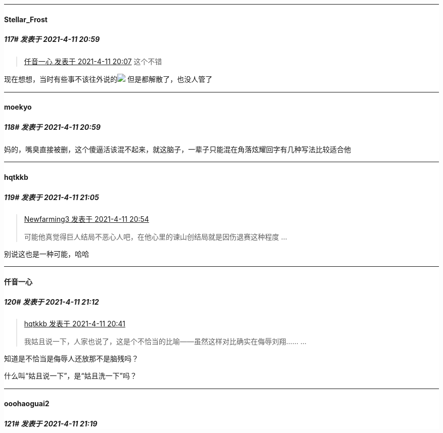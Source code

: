 
*****

####  Stellar_Frost  
##### 117#       发表于 2021-4-11 20:59


<blockquote><a href="httphttps://bbs.saraba1st.com/2b/forum.php?mod=redirect&amp;goto=findpost&amp;pid=50906103&amp;ptid=1998437" target="_blank">仟音一心 发表于 2021-4-11 20:07</a>
这个不错</blockquote>
现在想想，当时有些事不该往外说的<img src="https://static.saraba1st.com/image/smiley/face2017/002.png" referrerpolicy="no-referrer">
但是都解散了，也没人管了


*****

####  moekyo  
##### 118#       发表于 2021-4-11 20:59


妈的，嘴臭直接被删，这个傻逼活该混不起来，就这脑子，一辈子只能混在角落炫耀回字有几种写法比较适合他


*****

####  hqtkkb  
##### 119#       发表于 2021-4-11 21:05


<blockquote><a href="httphttps://bbs.saraba1st.com/2b/forum.php?mod=redirect&amp;goto=findpost&amp;pid=50906715&amp;ptid=1998437" target="_blank">Newfarming3 发表于 2021-4-11 20:54</a>

可能他真觉得巨人结局不恶心人吧，在他心里的谏山创结局就是因伤退赛这种程度 ...</blockquote>
别说这也是一种可能，哈哈


*****

####  仟音一心  
##### 120#       发表于 2021-4-11 21:12


<blockquote><a href="httphttps://bbs.saraba1st.com/2b/forum.php?mod=redirect&amp;goto=findpost&amp;pid=50906491&amp;ptid=1998437" target="_blank">hqtkkb 发表于 2021-4-11 20:41</a>

我姑且说一下，人家也说了，这是个不恰当的比喻——虽然这样对比确实在侮辱刘翔…… ...</blockquote>
知道是不恰当是侮辱人还放那不是脑残吗？

什么叫“姑且说一下”，是“姑且洗一下”吗？




*****

####  ooohaoguai2  
##### 121#       发表于 2021-4-11 21:19


